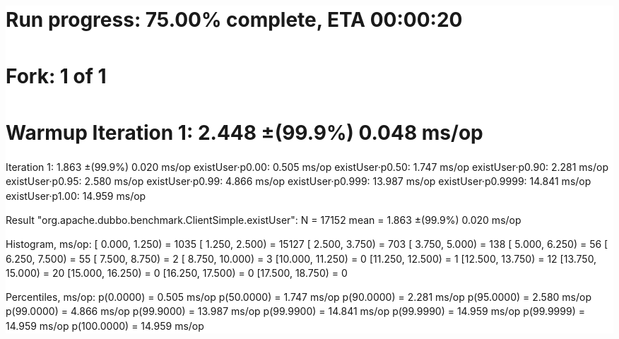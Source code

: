 # Run progress: 75.00% complete, ETA 00:00:20
# Fork: 1 of 1
# Warmup Iteration   1: 2.448 ±(99.9%) 0.048 ms/op
Iteration   1: 1.863 ±(99.9%) 0.020 ms/op
                 existUser·p0.00:   0.505 ms/op
                 existUser·p0.50:   1.747 ms/op
                 existUser·p0.90:   2.281 ms/op
                 existUser·p0.95:   2.580 ms/op
                 existUser·p0.99:   4.866 ms/op
                 existUser·p0.999:  13.987 ms/op
                 existUser·p0.9999: 14.841 ms/op
                 existUser·p1.00:   14.959 ms/op



Result "org.apache.dubbo.benchmark.ClientSimple.existUser":
  N = 17152
  mean =      1.863 ±(99.9%) 0.020 ms/op

  Histogram, ms/op:
    [ 0.000,  1.250) = 1035 
    [ 1.250,  2.500) = 15127 
    [ 2.500,  3.750) = 703 
    [ 3.750,  5.000) = 138 
    [ 5.000,  6.250) = 56 
    [ 6.250,  7.500) = 55 
    [ 7.500,  8.750) = 2 
    [ 8.750, 10.000) = 3 
    [10.000, 11.250) = 0 
    [11.250, 12.500) = 1 
    [12.500, 13.750) = 12 
    [13.750, 15.000) = 20 
    [15.000, 16.250) = 0 
    [16.250, 17.500) = 0 
    [17.500, 18.750) = 0 

  Percentiles, ms/op:
      p(0.0000) =      0.505 ms/op
     p(50.0000) =      1.747 ms/op
     p(90.0000) =      2.281 ms/op
     p(95.0000) =      2.580 ms/op
     p(99.0000) =      4.866 ms/op
     p(99.9000) =     13.987 ms/op
     p(99.9900) =     14.841 ms/op
     p(99.9990) =     14.959 ms/op
     p(99.9999) =     14.959 ms/op
    p(100.0000) =     14.959 ms/op

